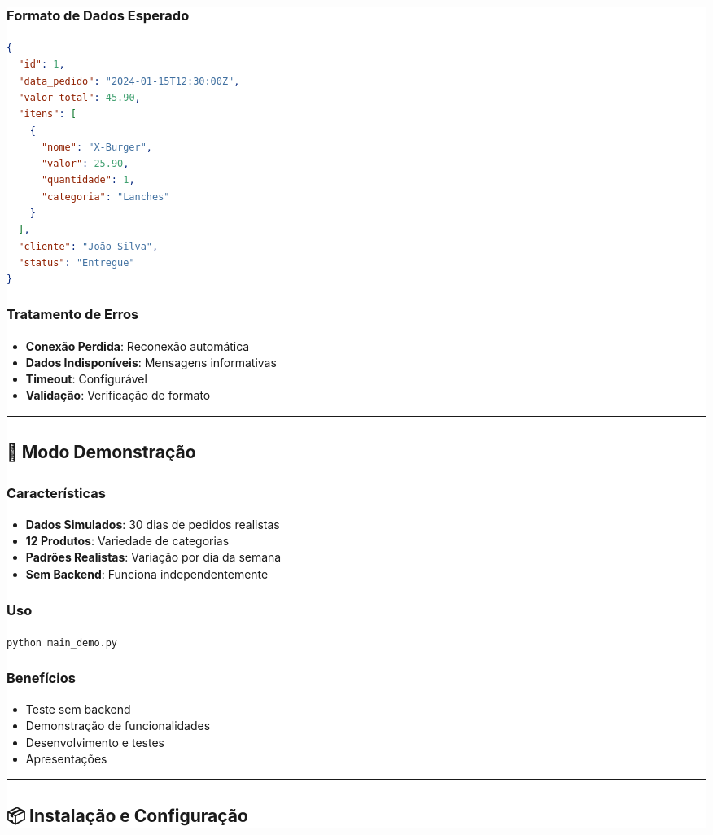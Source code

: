 ### Formato de Dados Esperado
```json
{
  "id": 1,
  "data_pedido": "2024-01-15T12:30:00Z",
  "valor_total": 45.90,
  "itens": [
    {
      "nome": "X-Burger",
      "valor": 25.90,
      "quantidade": 1,
      "categoria": "Lanches"
    }
  ],
  "cliente": "João Silva",
  "status": "Entregue"
}
```

### Tratamento de Erros
- **Conexão Perdida**: Reconexão automática
- **Dados Indisponíveis**: Mensagens informativas
- **Timeout**: Configurável
- **Validação**: Verificação de formato

---

## 🧪 Modo Demonstração

### Características
- **Dados Simulados**: 30 dias de pedidos realistas
- **12 Produtos**: Variedade de categorias
- **Padrões Realistas**: Variação por dia da semana
- **Sem Backend**: Funciona independentemente

### Uso
```bash
python main_demo.py
```

### Benefícios
- Teste sem backend
- Demonstração de funcionalidades
- Desenvolvimento e testes
- Apresentações

---

## 📦 Instalação e Configuração
